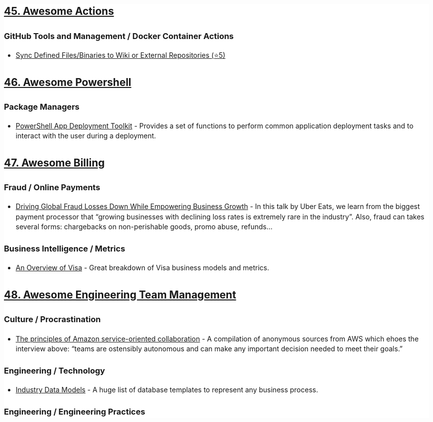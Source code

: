 ## [45. Awesome Actions](/content/sdras/awesome-actions/week/README.md)

### GitHub Tools and Management / Docker Container Actions

*   [Sync Defined Files/Binaries to Wiki or External Repositories (⭐5)](https://github.com/kai-tub/external-repo-sync-action)

## [46. Awesome Powershell](/content/janikvonrotz/awesome-powershell/week/README.md)

### Package Managers

*   [PowerShell App Deployment Toolkit](https://psappdeploytoolkit.com/) - Provides a set of functions to perform common application deployment tasks and to interact with the user during a deployment.

## [47. Awesome Billing](/content/kdeldycke/awesome-billing/week/README.md)

### Fraud / Online Payments

*   [Driving Global Fraud Losses Down While Empowering Business Growth](https://youtu.be/yJKWpTBVTiI?t=60) - In this talk by Uber Eats, we learn from the biggest payment processor that “growing businesses with declining loss rates is extremely rare in the industry”. Also, fraud can takes several forms: chargebacks on non-perishable goods, promo abuse, refunds…

### Business Intelligence / Metrics

*   [An Overview of Visa](http://minesafetydisclosures.com/blog/2019/7/23/part-ll-an-overview-of-visa) - Great breakdown of Visa business models and metrics.

## [48. Awesome Engineering Team Management](/content/kdeldycke/awesome-engineering-team-management/week/README.md)

### Culture / Procrastination

*   [The principles of Amazon service-oriented collaboration](https://www.theregister.com/2019/05/14/amazons_away_teams/?page=2) - A compilation of anonymous sources from AWS which ehoes the interview above: “teams are ostensibly autonomous and can make any important decision needed to meet their goals.”

### Engineering / Technology

*   [Industry Data Models](http://www.databaseanswers.org/data_models/) - A huge list of database templates to represent any business process.

### Engineering / Engineering Practices
